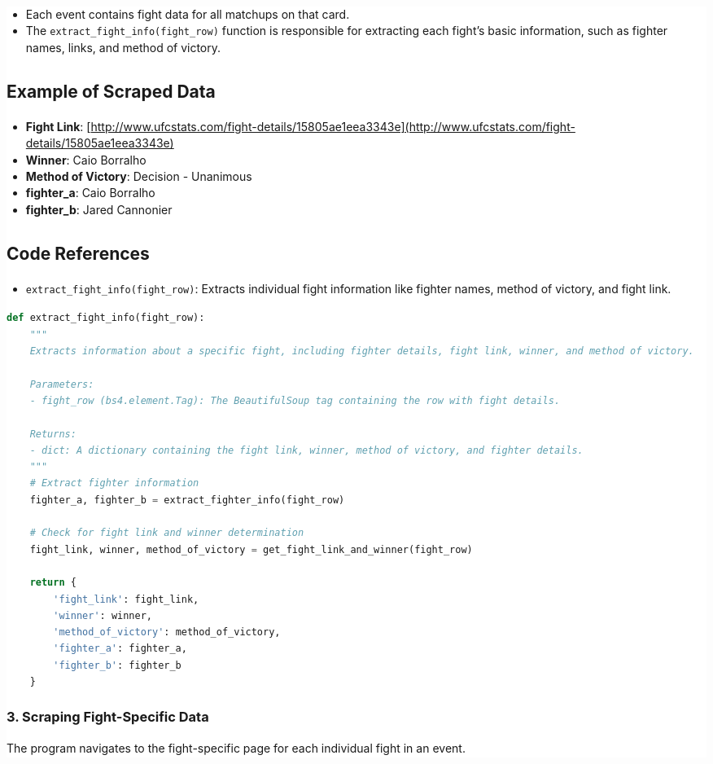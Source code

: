- Each event contains fight data for all matchups on that card.
- The `extract_fight_info(fight_row)` function is responsible for extracting each fight’s basic information, such as fighter names, links, and method of victory.

## Example of Scraped Data
- **Fight Link**: [http://www.ufcstats.com/fight-details/15805ae1eea3343e](http://www.ufcstats.com/fight-details/15805ae1eea3343e)
- **Winner**: Caio Borralho  
- **Method of Victory**: Decision - Unanimous
- **fighter_a**: Caio Borralho 
- **fighter_b**: Jared Cannonier

## Code References    
- `extract_fight_info(fight_row)`: Extracts individual fight information like fighter names, method of victory, and fight link.

```python
def extract_fight_info(fight_row):
    """
    Extracts information about a specific fight, including fighter details, fight link, winner, and method of victory.
    
    Parameters:
    - fight_row (bs4.element.Tag): The BeautifulSoup tag containing the row with fight details.

    Returns:
    - dict: A dictionary containing the fight link, winner, method of victory, and fighter details.
    """
    # Extract fighter information
    fighter_a, fighter_b = extract_fighter_info(fight_row)
    
    # Check for fight link and winner determination
    fight_link, winner, method_of_victory = get_fight_link_and_winner(fight_row)
    
    return {
        'fight_link': fight_link,
        'winner': winner,
        'method_of_victory': method_of_victory,
        'fighter_a': fighter_a,
        'fighter_b': fighter_b
    }
```


### 3. Scraping Fight-Specific Data

The program navigates to the fight-specific page for each individual fight in an event.
